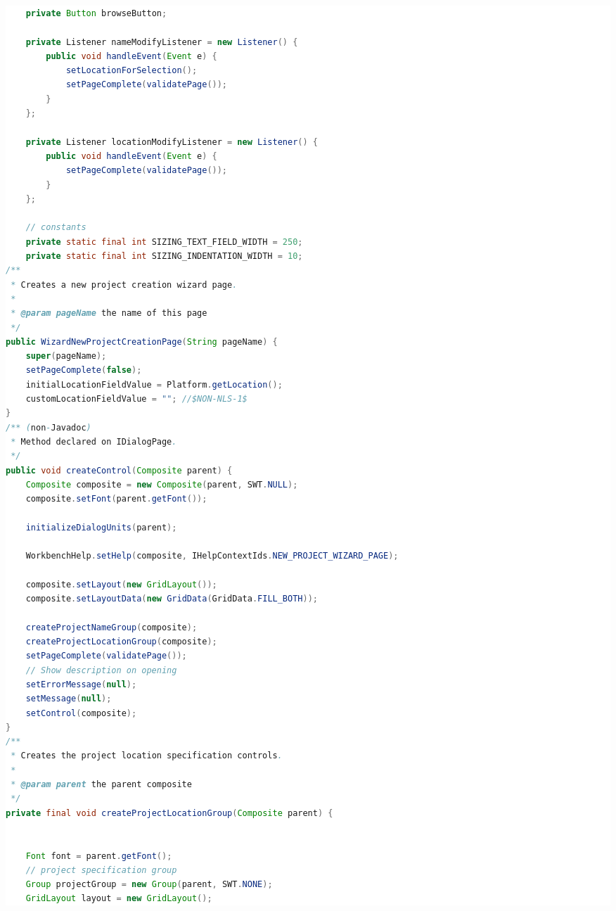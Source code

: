 ```java
	private Button browseButton;

	private Listener nameModifyListener = new Listener() {
		public void handleEvent(Event e) {
			setLocationForSelection();
			setPageComplete(validatePage());
		}
	};

	private Listener locationModifyListener = new Listener() {
		public void handleEvent(Event e) {
			setPageComplete(validatePage());
		}
	};

	// constants
	private static final int SIZING_TEXT_FIELD_WIDTH = 250;
	private static final int SIZING_INDENTATION_WIDTH = 10;
/**
 * Creates a new project creation wizard page.
 *
 * @param pageName the name of this page
 */
public WizardNewProjectCreationPage(String pageName) {
	super(pageName);
	setPageComplete(false);
	initialLocationFieldValue = Platform.getLocation();
	customLocationFieldValue = ""; //$NON-NLS-1$
}
/** (non-Javadoc)
 * Method declared on IDialogPage.
 */
public void createControl(Composite parent) {
	Composite composite = new Composite(parent, SWT.NULL);
	composite.setFont(parent.getFont());
	
	initializeDialogUnits(parent);

	WorkbenchHelp.setHelp(composite, IHelpContextIds.NEW_PROJECT_WIZARD_PAGE);
	
	composite.setLayout(new GridLayout());
	composite.setLayoutData(new GridData(GridData.FILL_BOTH));
	
	createProjectNameGroup(composite);
	createProjectLocationGroup(composite);
	setPageComplete(validatePage());
	// Show description on opening
	setErrorMessage(null);
	setMessage(null);
	setControl(composite);
}
/**
 * Creates the project location specification controls.
 *
 * @param parent the parent composite
 */
private final void createProjectLocationGroup(Composite parent) {


	Font font = parent.getFont();
	// project specification group
	Group projectGroup = new Group(parent, SWT.NONE);
	GridLayout layout = new GridLayout();
```